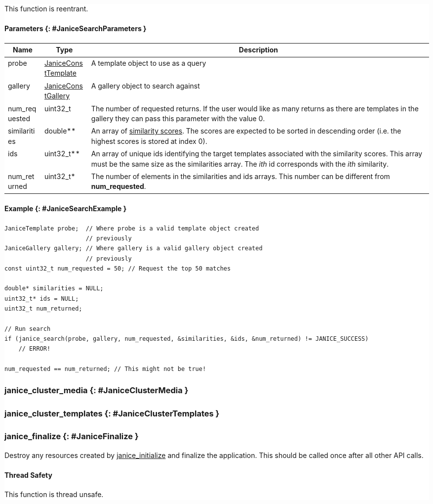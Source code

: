 This function is reentrant.

#### Parameters {: #JaniceSearchParameters }

Name | Type | Description
---- | ---- | -----------
probe | [JaniceConstTemplate](#JaniceTemplateType) | A template object to use as a query
gallery | [JaniceConstGallery](#JaniceGalleryType) | A gallery object to search against
num_requested | uint32_t | The number of requested returns. If the user would like as many returns as there are templates in the gallery they can pass this parameter with the value 0.
similarities | double\*\* | An array of [similarity scores](#JaniceVerifySimilarityScore). The scores are expected to be sorted in descending order (i.e. the highest scores is stored at index 0).
ids | uint32_t\*\* | An array of unique ids identifying the target templates associated with the similarity scores. This array must be the same size as the similarities array. The *ith* id corresponds with the *ith* similarity.
num_returned | uint32_t\* | The number of elements in the similarities and ids arrays. This number can be different from **num_requested**. 

#### Example {: #JaniceSearchExample }

```
JaniceTemplate probe;  // Where probe is a valid template object created
                       // previously
JaniceGallery gallery; // Where gallery is a valid gallery object created
                       // previously
const uint32_t num_requested = 50; // Request the top 50 matches

double* similarities = NULL;
uint32_t* ids = NULL;
uint32_t num_returned;

// Run search
if (janice_search(probe, gallery, num_requested, &similarities, &ids, &num_returned) != JANICE_SUCCESS)
    // ERROR!

num_requested == num_returned; // This might not be true!
```

### janice_cluster_media {: #JaniceClusterMedia }

### janice_cluster_templates {: #JaniceClusterTemplates }

### janice_finalize {: #JaniceFinalize }

Destroy any resources created by [janice_initialize](#JaniceInitialize) and
finalize the application. This should be called once after all other API calls.

#### Thread Safety

This function is thread unsafe.
